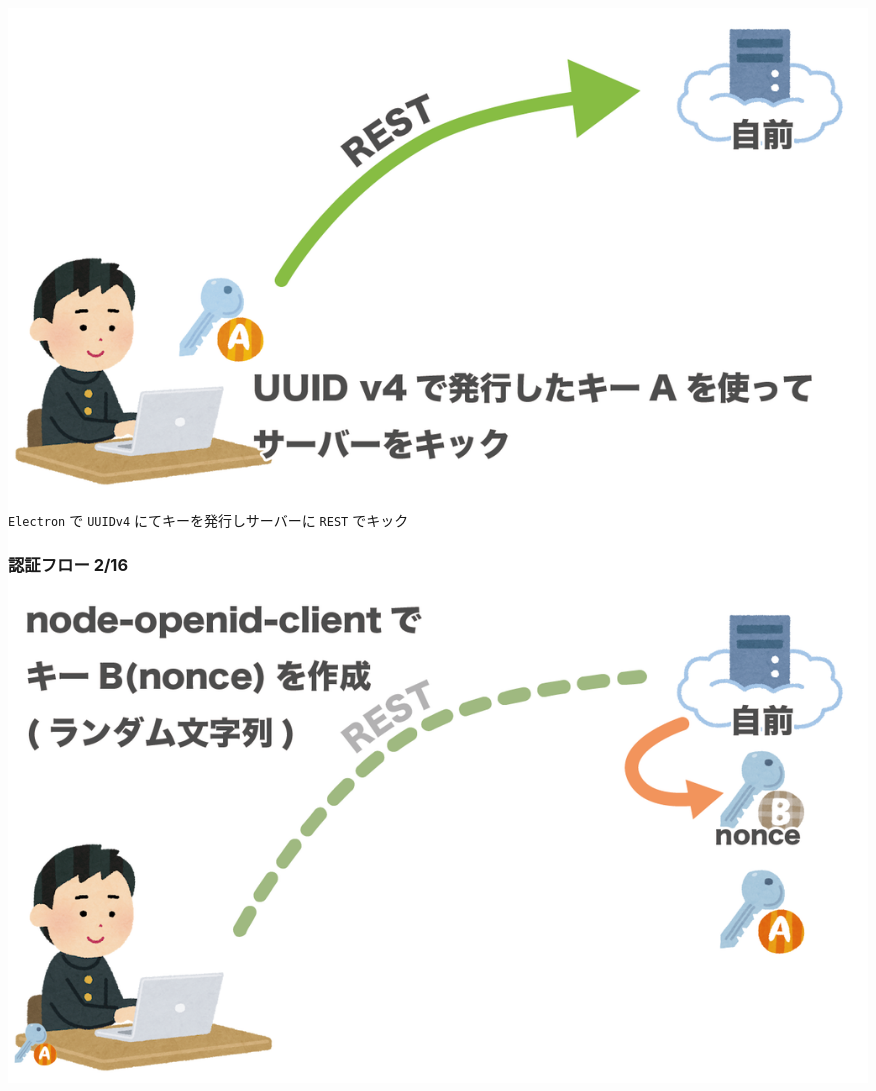 ![フロー1](/images/openid_0001.png)

`Electron` で `UUIDv4` にてキーを発行しサーバーに `REST` でキック

### 認証フロー 2/16

![フロー2](/images/openid_0002.png)
